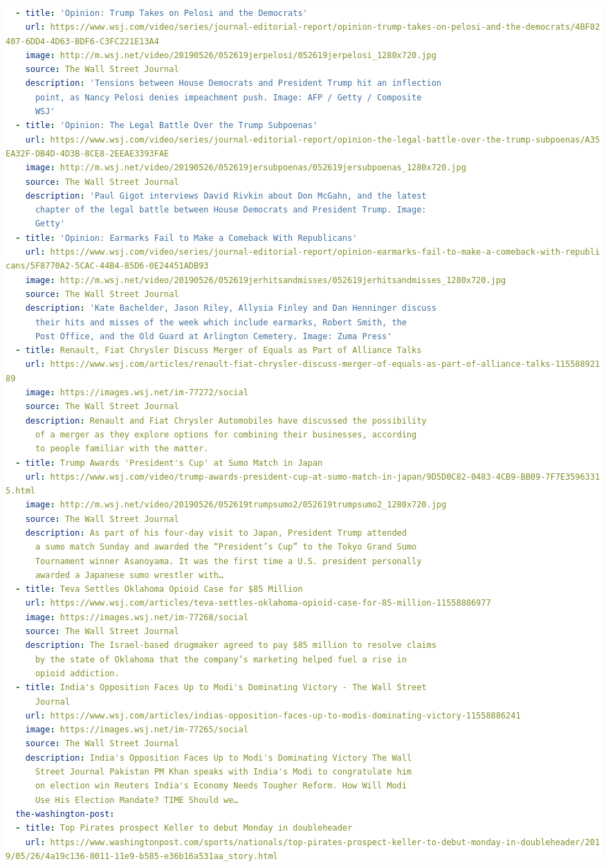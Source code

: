 ```yaml
  - title: 'Opinion: Trump Takes on Pelosi and the Democrats'
    url: https://www.wsj.com/video/series/journal-editorial-report/opinion-trump-takes-on-pelosi-and-the-democrats/4BF02407-6DD4-4D63-BDF6-C3FC221E13A4
    image: http://m.wsj.net/video/20190526/052619jerpelosi/052619jerpelosi_1280x720.jpg
    source: The Wall Street Journal
    description: 'Tensions between House Democrats and President Trump hit an inflection
      point, as Nancy Pelosi denies impeachment push. Image: AFP / Getty / Composite
      WSJ'
  - title: 'Opinion: The Legal Battle Over the Trump Subpoenas'
    url: https://www.wsj.com/video/series/journal-editorial-report/opinion-the-legal-battle-over-the-trump-subpoenas/A35EA32F-DB4D-4D3B-8CE8-2EEAE3393FAE
    image: http://m.wsj.net/video/20190526/052619jersubpoenas/052619jersubpoenas_1280x720.jpg
    source: The Wall Street Journal
    description: 'Paul Gigot interviews David Rivkin about Don McGahn, and the latest
      chapter of the legal battle between House Democrats and President Trump. Image:
      Getty'
  - title: 'Opinion: Earmarks Fail to Make a Comeback With Republicans'
    url: https://www.wsj.com/video/series/journal-editorial-report/opinion-earmarks-fail-to-make-a-comeback-with-republicans/5F8770A2-5CAC-44B4-85D6-0E24451ADB93
    image: http://m.wsj.net/video/20190526/052619jerhitsandmisses/052619jerhitsandmisses_1280x720.jpg
    source: The Wall Street Journal
    description: 'Kate Bachelder, Jason Riley, Allysia Finley and Dan Henninger discuss
      their hits and misses of the week which include earmarks, Robert Smith, the
      Post Office, and the Old Guard at Arlington Cemetery. Image: Zuma Press'
  - title: Renault, Fiat Chrysler Discuss Merger of Equals as Part of Alliance Talks
    url: https://www.wsj.com/articles/renault-fiat-chrysler-discuss-merger-of-equals-as-part-of-alliance-talks-11558892189
    image: https://images.wsj.net/im-77272/social
    source: The Wall Street Journal
    description: Renault and Fiat Chrysler Automobiles have discussed the possibility
      of a merger as they explore options for combining their businesses, according
      to people familiar with the matter.
  - title: Trump Awards 'President's Cup' at Sumo Match in Japan
    url: https://www.wsj.com/video/trump-awards-president-cup-at-sumo-match-in-japan/9D5D0C82-0483-4CB9-BB09-7F7E35963315.html
    image: http://m.wsj.net/video/20190526/052619trumpsumo2/052619trumpsumo2_1280x720.jpg
    source: The Wall Street Journal
    description: As part of his four-day visit to Japan, President Trump attended
      a sumo match Sunday and awarded the “President’s Cup” to the Tokyo Grand Sumo
      Tournament winner Asanoyama. It was the first time a U.S. president personally
      awarded a Japanese sumo wrestler with…
  - title: Teva Settles Oklahoma Opioid Case for $85 Million
    url: https://www.wsj.com/articles/teva-settles-oklahoma-opioid-case-for-85-million-11558886977
    image: https://images.wsj.net/im-77268/social
    source: The Wall Street Journal
    description: The Israel-based drugmaker agreed to pay $85 million to resolve claims
      by the state of Oklahoma that the company’s marketing helped fuel a rise in
      opioid addiction.
  - title: India's Opposition Faces Up to Modi's Dominating Victory - The Wall Street
      Journal
    url: https://www.wsj.com/articles/indias-opposition-faces-up-to-modis-dominating-victory-11558886241
    image: https://images.wsj.net/im-77265/social
    source: The Wall Street Journal
    description: India's Opposition Faces Up to Modi's Dominating Victory The Wall
      Street Journal Pakistan PM Khan speaks with India's Modi to congratulate him
      on election win Reuters India's Economy Needs Tougher Reform. How Will Modi
      Use His Election Mandate? TIME Should we…
  the-washington-post:
  - title: Top Pirates prospect Keller to debut Monday in doubleheader
    url: https://www.washingtonpost.com/sports/nationals/top-pirates-prospect-keller-to-debut-monday-in-doubleheader/2019/05/26/4a19c136-8011-11e9-b585-e36b16a531aa_story.html
```